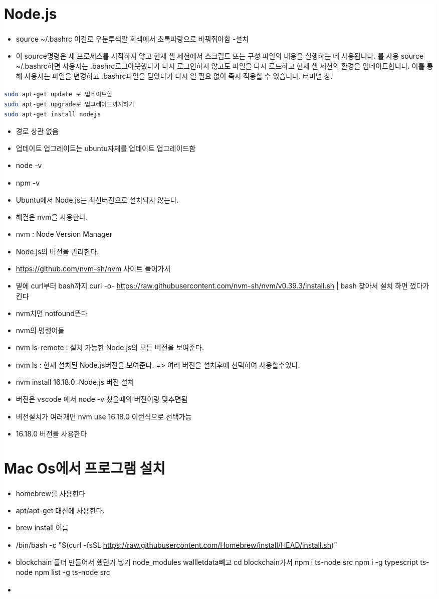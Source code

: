 # Node.js

- source ~/.bashrc 이걸로 우분투색깔 회색에서 초록파랑으로 바꿔줘야함 -설치

- 이 source명령은 새 프로세스를 시작하지 않고 현재 셸 세션에서 스크립트 또는 구성 파일의 내용을 실행하는 데 사용됩니다. 를 사용 source ~/.bashrc하면 사용자는 .bashrc로그아웃했다가 다시 로그인하지 않고도 파일을 다시 로드하고 현재 셸 세션의 환경을 업데이트합니다. 이를 통해 사용자는 파일을 변경하고 .bashrc파일을 닫았다가 다시 열 필요 없이 즉시 적용할 수 있습니다. 터미널 창.

```sh
sudo apt-get update 로 업데이트함
sudo apt-get upgrade로 업그레이드까지하기
sudo apt-get install nodejs
```

- 경로 상관 없음

- 업데이트 업그레이트는 ubuntu자체를 업데이트 업그레이드함
- node -v
- npm -v

- Ubuntu에서 Node.js는 최신버전으로 설치되지 않는다.
- 해결은 nvm을 사용한다.
- nvm : Node Version Manager
- Node.js의 버전을 관리한다.
- https://github.com/nvm-sh/nvm 사이트 들어가서
- 밑에 curl부터 bash까지 curl -o- https://raw.githubusercontent.com/nvm-sh/nvm/v0.39.3/install.sh | bash 찾아서 설치 하면 껐다가 킨다

- nvm치면 notfound뜬다
- nvm의 명령어들
- nvm ls-remote : 설치 가능한 Node.js의 모든 버전을 보여준다.
- nvm ls : 현재 설치된 Node.js버전을 보여준다. => 여러 버전을 설치후에 선택하여 사용할수있다.
- nvm install 16.18.0 :Node.js 버전 설치
- 버전은 vscode 에서 node -v 쳤을때의 버전이랑 맞추면됨

- 버전설치가 여러개면 nvm use 16.18.0 이런식으로 선택가능
- 16.18.0 버전을 사용한다

# Mac Os에서 프로그램 설치

- homebrew를 사용한다
- apt/apt-get 대신에 사용한다.
- brew install 이름
- /bin/bash -c "$(curl -fsSL https://raw.githubusercontent.com/Homebrew/install/HEAD/install.sh)"

- blockchain 폴더 만들어서 했던거 넣기 node_modules
  wallletdata빼고
  cd blockchain가서
  npm i
  ts-node src
  npm i -g typescript ts-node
  npm list -g
  ts-node src

-
